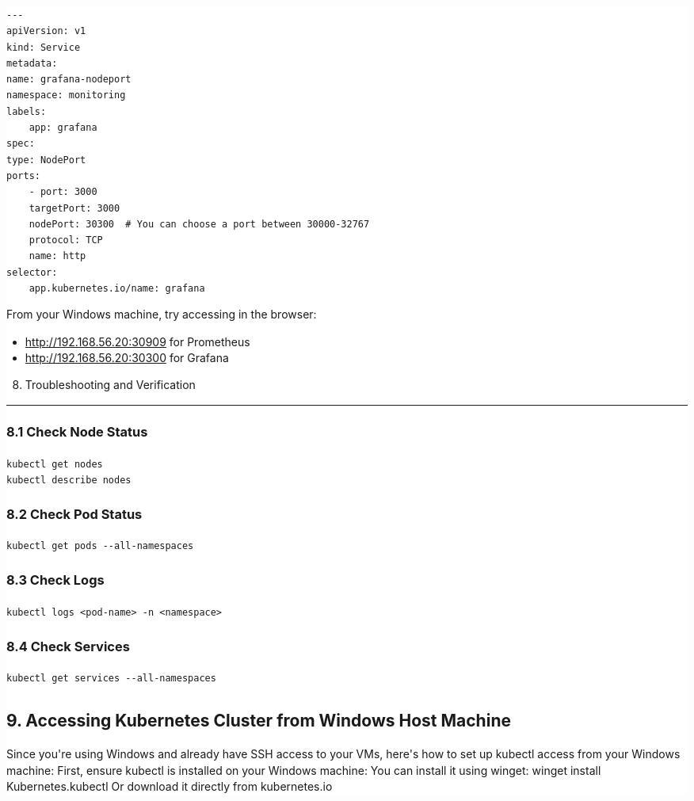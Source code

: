     ---
    apiVersion: v1
    kind: Service
    metadata:
    name: grafana-nodeport
    namespace: monitoring
    labels:
        app: grafana
    spec:
    type: NodePort
    ports:
        - port: 3000
        targetPort: 3000
        nodePort: 30300  # You can choose a port between 30000-32767
        protocol: TCP
        name: http
    selector:
        app.kubernetes.io/name: grafana


From your Windows machine, try accessing in the browser:

* http://192.168.56.20:30909 for Prometheus
* http://192.168.56.20:30300 for Grafana



8. Troubleshooting and Verification
-----------------------------------

### 8.1 Check Node Status

    kubectl get nodes
    kubectl describe nodes

### 8.2 Check Pod Status

    kubectl get pods --all-namespaces

### 8.3 Check Logs

    kubectl logs <pod-name> -n <namespace>

### 8.4 Check Services

    kubectl get services --all-namespaces

9\. Accessing Kubernetes Cluster from Windows Host Machine
---------------------------------------------------------

Since you're using Windows and already have SSH access to your VMs, here's how to set up kubectl access from your Windows machine: First, ensure kubectl is installed on your Windows machine: You can install it using winget: winget install Kubernetes.kubectl Or download it directly from kubernetes.io
